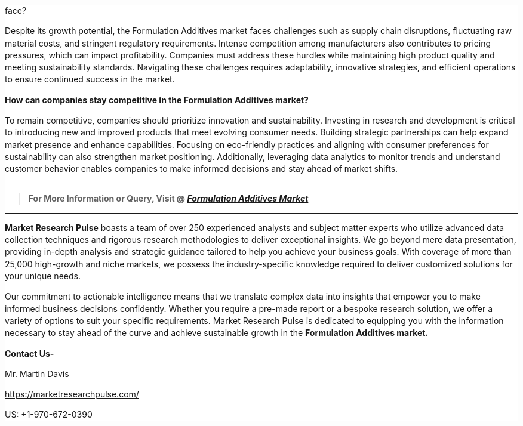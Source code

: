 face?</strong></p><p>Despite its growth potential, the Formulation Additives market faces challenges such as supply chain disruptions, fluctuating raw material costs, and stringent regulatory requirements. Intense competition among manufacturers also contributes to pricing pressures, which can impact profitability. Companies must address these hurdles while maintaining high product quality and meeting sustainability standards. Navigating these challenges requires adaptability, innovative strategies, and efficient operations to ensure continued success in the market.</p><p><strong>How can companies stay competitive in the Formulation Additives market?</strong></p><p>To remain competitive, companies should prioritize innovation and sustainability. Investing in research and development is critical to introducing new and improved products that meet evolving consumer needs. Building strategic partnerships can help expand market presence and enhance capabilities. Focusing on eco-friendly practices and aligning with consumer preferences for sustainability can also strengthen market positioning. Additionally, leveraging data analytics to monitor trends and understand customer behavior enables companies to make informed decisions and stay ahead of market shifts.</p><hr /><blockquote><p><strong>For More Information or Query, Visit @&nbsp;<em><a href="https://marketresearchpulse.com/report/134991/formulation-additives-market?utm_source=Linkedin&utm_medium=023">Formulation Additives Market</a></em></strong></p></blockquote><hr /><p><strong>Market Research Pulse</strong> boasts a team of over 250 experienced analysts and subject matter experts who utilize advanced data collection techniques and rigorous research methodologies to deliver exceptional insights. We go beyond mere data presentation, providing in-depth analysis and strategic guidance tailored to help you achieve your business goals. With coverage of more than 25,000 high-growth and niche markets, we possess the industry-specific knowledge required to deliver customized solutions for your unique needs.</p><p>Our commitment to actionable intelligence means that we translate complex data into insights that empower you to make informed business decisions confidently. Whether you require a pre-made report or a bespoke research solution, we offer a variety of options to suit your specific requirements. Market Research Pulse is dedicated to equipping you with the information necessary to stay ahead of the curve and achieve sustainable growth in the <strong>Formulation Additives market.</strong></p><p><strong>Contact Us-</strong></p><p>Mr. Martin Davis</p><p>https://marketresearchpulse.com/</p><p>US: +1-970-672-0390</p>